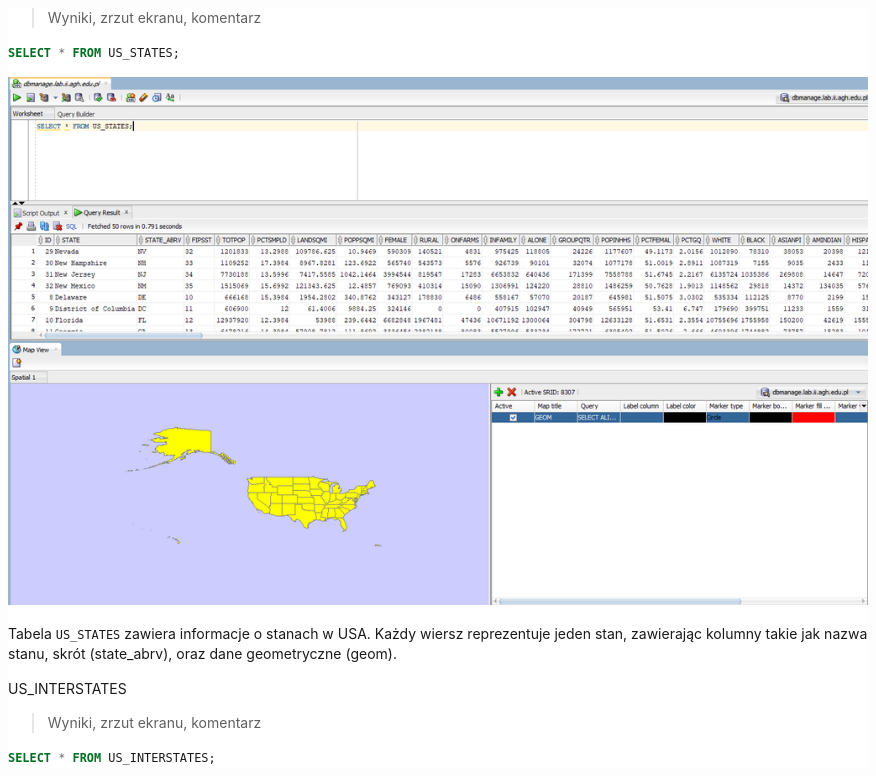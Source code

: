 
> Wyniki, zrzut ekranu, komentarz

```sql
SELECT * FROM US_STATES;
```

![alt text](./img/zad1-1.png)

Tabela `US_STATES` zawiera informacje o stanach w USA. Każdy wiersz reprezentuje jeden stan, zawierając kolumny takie jak nazwa stanu, skrót (state_abrv), oraz dane geometryczne (geom).

US_INTERSTATES


> Wyniki, zrzut ekranu, komentarz

```sql
SELECT * FROM US_INTERSTATES;
```
